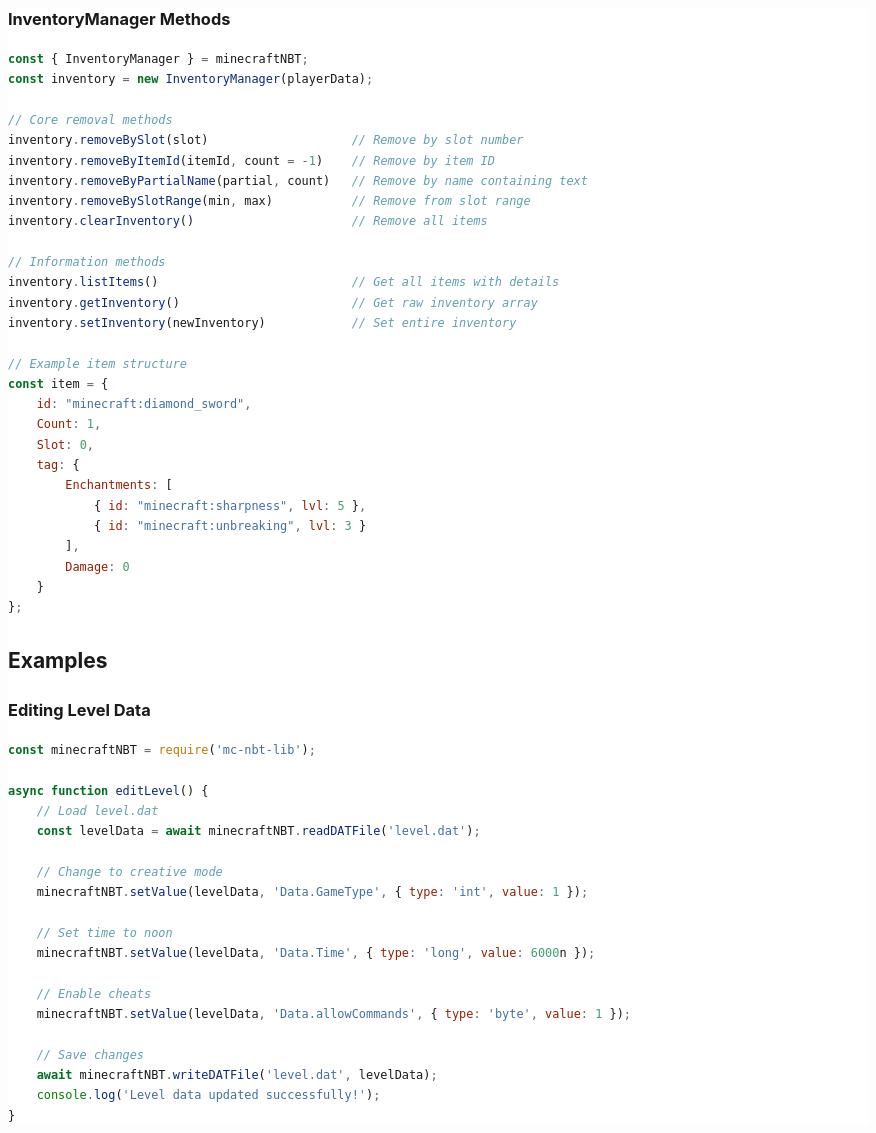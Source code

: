 ### InventoryManager Methods

```javascript
const { InventoryManager } = minecraftNBT;
const inventory = new InventoryManager(playerData);

// Core removal methods
inventory.removeBySlot(slot)                    // Remove by slot number
inventory.removeByItemId(itemId, count = -1)    // Remove by item ID
inventory.removeByPartialName(partial, count)   // Remove by name containing text
inventory.removeBySlotRange(min, max)           // Remove from slot range
inventory.clearInventory()                      // Remove all items

// Information methods
inventory.listItems()                           // Get all items with details
inventory.getInventory()                        // Get raw inventory array
inventory.setInventory(newInventory)            // Set entire inventory

// Example item structure
const item = {
    id: "minecraft:diamond_sword",
    Count: 1,
    Slot: 0,
    tag: {
        Enchantments: [
            { id: "minecraft:sharpness", lvl: 5 },
            { id: "minecraft:unbreaking", lvl: 3 }
        ],
        Damage: 0
    }
};
```

## Examples

### Editing Level Data

```javascript
const minecraftNBT = require('mc-nbt-lib');

async function editLevel() {
    // Load level.dat
    const levelData = await minecraftNBT.readDATFile('level.dat');
    
    // Change to creative mode
    minecraftNBT.setValue(levelData, 'Data.GameType', { type: 'int', value: 1 });
    
    // Set time to noon
    minecraftNBT.setValue(levelData, 'Data.Time', { type: 'long', value: 6000n });
    
    // Enable cheats
    minecraftNBT.setValue(levelData, 'Data.allowCommands', { type: 'byte', value: 1 });
    
    // Save changes
    await minecraftNBT.writeDATFile('level.dat', levelData);
    console.log('Level data updated successfully!');
}
```
